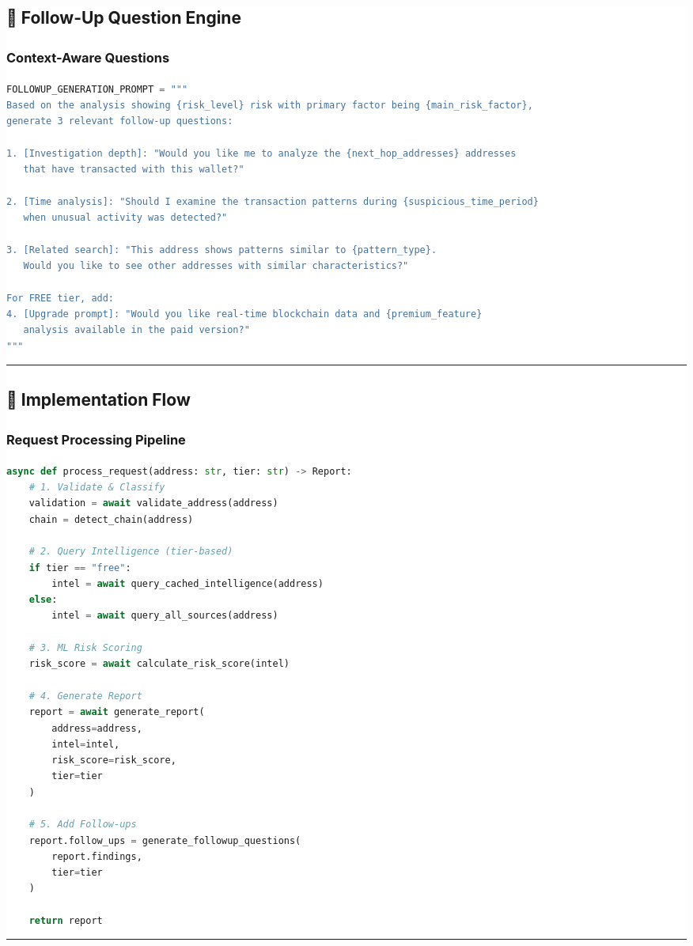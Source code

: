 
## 🔄 Follow-Up Question Engine

### **Context-Aware Questions**
```python
FOLLOWUP_GENERATION_PROMPT = """
Based on the analysis showing {risk_level} risk with primary factor being {main_risk_factor},
generate 3 relevant follow-up questions:

1. [Investigation depth]: "Would you like me to analyze the {next_hop_addresses} addresses 
   that have transacted with this wallet?"

2. [Time analysis]: "Should I examine the transaction patterns during {suspicious_time_period} 
   when unusual activity was detected?"

3. [Related search]: "This address shows patterns similar to {pattern_type}. 
   Would you like to see other addresses with similar characteristics?"

For FREE tier, add:
4. [Upgrade prompt]: "Would you like real-time blockchain data and {premium_feature} 
   analysis available in the paid version?"
"""
```

---

## 🚀 Implementation Flow

### **Request Processing Pipeline**
```python
async def process_request(address: str, tier: str) -> Report:
    # 1. Validate & Classify
    validation = await validate_address(address)
    chain = detect_chain(address)
    
    # 2. Query Intelligence (tier-based)
    if tier == "free":
        intel = await query_cached_intelligence(address)
    else:
        intel = await query_all_sources(address)
    
    # 3. ML Risk Scoring
    risk_score = await calculate_risk_score(intel)
    
    # 4. Generate Report
    report = await generate_report(
        address=address,
        intel=intel,
        risk_score=risk_score,
        tier=tier
    )
    
    # 5. Add Follow-ups
    report.follow_ups = generate_followup_questions(
        report.findings,
        tier=tier
    )
    
    return report
```

---